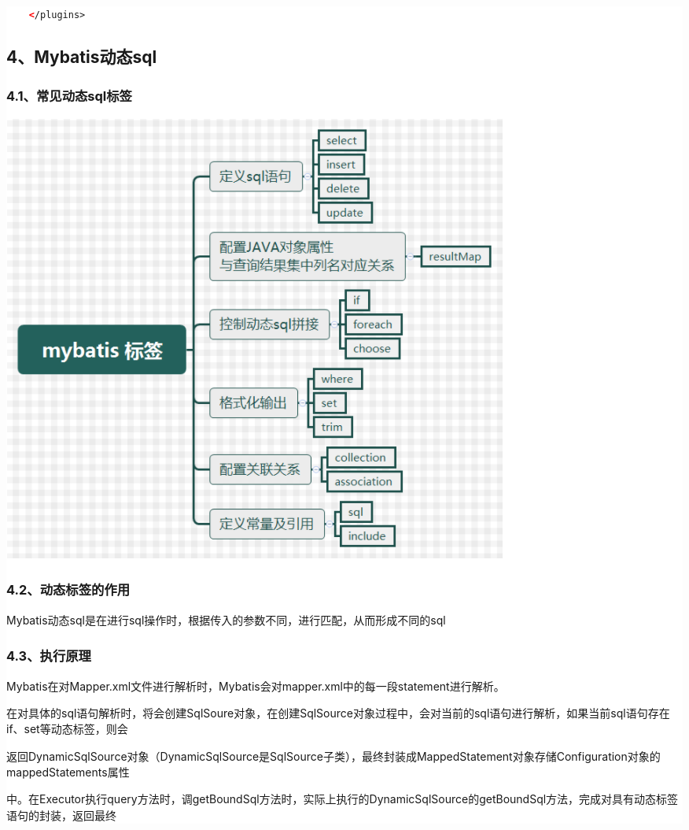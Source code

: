```xml
    </plugins>
```

## 4、Mybatis动态sql

### 4.1、常见动态sql标签

![](../img/mybatis/mybatis-img-6.png)

### 4.2、动态标签的作用

Mybatis动态sql是在进行sql操作时，根据传入的参数不同，进行匹配，从而形成不同的sql

### 4.3、执行原理

Mybatis在对Mapper.xml文件进行解析时，Mybatis会对mapper.xml中的每一段statement进行解析。

在对具体的sql语句解析时，将会创建SqlSoure对象，在创建SqlSource对象过程中，会对当前的sql语句进行解析，如果当前sql语句存在if、set等动态标签，则会

返回DynamicSqlSource对象（DynamicSqlSource是SqlSource子类），最终封装成MappedStatement对象存储Configuration对象的mappedStatements属性

中。在Executor执行query方法时，调getBoundSql方法时，实际上执行的DynamicSqlSource的getBoundSql方法，完成对具有动态标签语句的封装，返回最终
